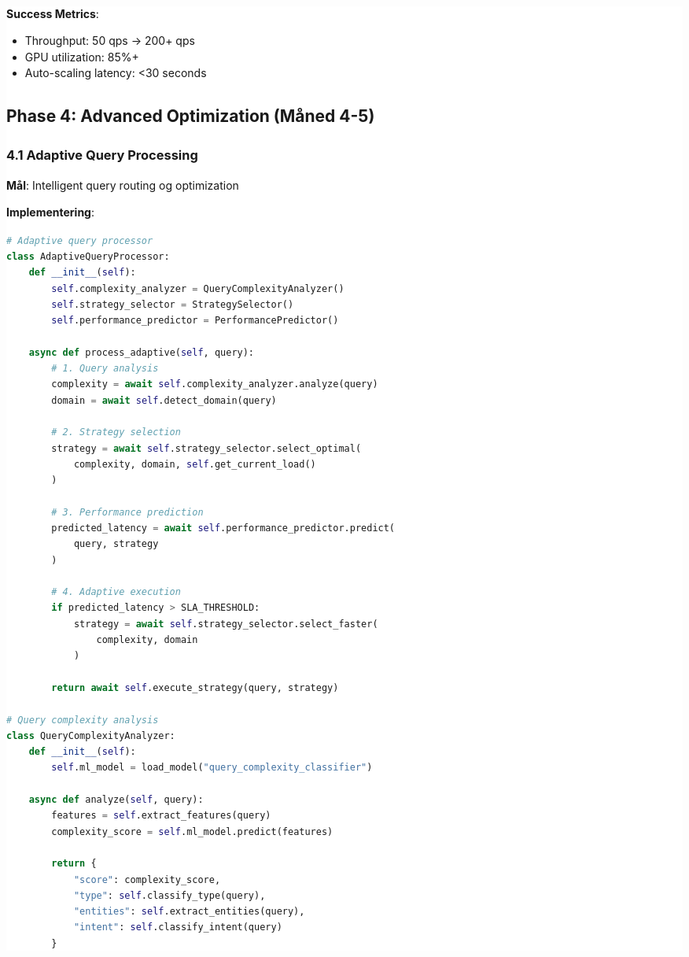 **Success Metrics**:
- Throughput: 50 qps → 200+ qps
- GPU utilization: 85%+
- Auto-scaling latency: <30 seconds

## Phase 4: Advanced Optimization (Måned 4-5)

### 4.1 Adaptive Query Processing
**Mål**: Intelligent query routing og optimization

**Implementering**:
```python
# Adaptive query processor
class AdaptiveQueryProcessor:
    def __init__(self):
        self.complexity_analyzer = QueryComplexityAnalyzer()
        self.strategy_selector = StrategySelector()
        self.performance_predictor = PerformancePredictor()
    
    async def process_adaptive(self, query):
        # 1. Query analysis
        complexity = await self.complexity_analyzer.analyze(query)
        domain = await self.detect_domain(query)
        
        # 2. Strategy selection
        strategy = await self.strategy_selector.select_optimal(
            complexity, domain, self.get_current_load()
        )
        
        # 3. Performance prediction
        predicted_latency = await self.performance_predictor.predict(
            query, strategy
        )
        
        # 4. Adaptive execution
        if predicted_latency > SLA_THRESHOLD:
            strategy = await self.strategy_selector.select_faster(
                complexity, domain
            )
        
        return await self.execute_strategy(query, strategy)

# Query complexity analysis
class QueryComplexityAnalyzer:
    def __init__(self):
        self.ml_model = load_model("query_complexity_classifier")
    
    async def analyze(self, query):
        features = self.extract_features(query)
        complexity_score = self.ml_model.predict(features)
        
        return {
            "score": complexity_score,
            "type": self.classify_type(query),
            "entities": self.extract_entities(query),
            "intent": self.classify_intent(query)
        }
```
